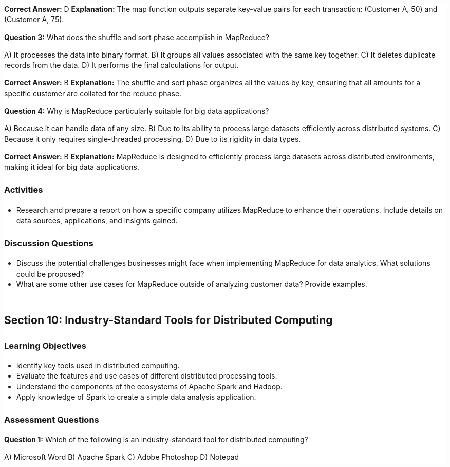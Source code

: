 **Correct Answer:** D
**Explanation:** The map function outputs separate key-value pairs for each transaction: (Customer A, 50) and (Customer A, 75).

**Question 3:** What does the shuffle and sort phase accomplish in MapReduce?

  A) It processes the data into binary format.
  B) It groups all values associated with the same key together.
  C) It deletes duplicate records from the data.
  D) It performs the final calculations for output.

**Correct Answer:** B
**Explanation:** The shuffle and sort phase organizes all the values by key, ensuring that all amounts for a specific customer are collated for the reduce phase.

**Question 4:** Why is MapReduce particularly suitable for big data applications?

  A) Because it can handle data of any size.
  B) Due to its ability to process large datasets efficiently across distributed systems.
  C) Because it only requires single-threaded processing.
  D) Due to its rigidity in data types.

**Correct Answer:** B
**Explanation:** MapReduce is designed to efficiently process large datasets across distributed environments, making it ideal for big data applications.

### Activities
- Research and prepare a report on how a specific company utilizes MapReduce to enhance their operations. Include details on data sources, applications, and insights gained.

### Discussion Questions
- Discuss the potential challenges businesses might face when implementing MapReduce for data analytics. What solutions could be proposed?
- What are some other use cases for MapReduce outside of analyzing customer data? Provide examples.

---

## Section 10: Industry-Standard Tools for Distributed Computing

### Learning Objectives
- Identify key tools used in distributed computing.
- Evaluate the features and use cases of different distributed processing tools.
- Understand the components of the ecosystems of Apache Spark and Hadoop.
- Apply knowledge of Spark to create a simple data analysis application.

### Assessment Questions

**Question 1:** Which of the following is an industry-standard tool for distributed computing?

  A) Microsoft Word
  B) Apache Spark
  C) Adobe Photoshop
  D) Notepad

